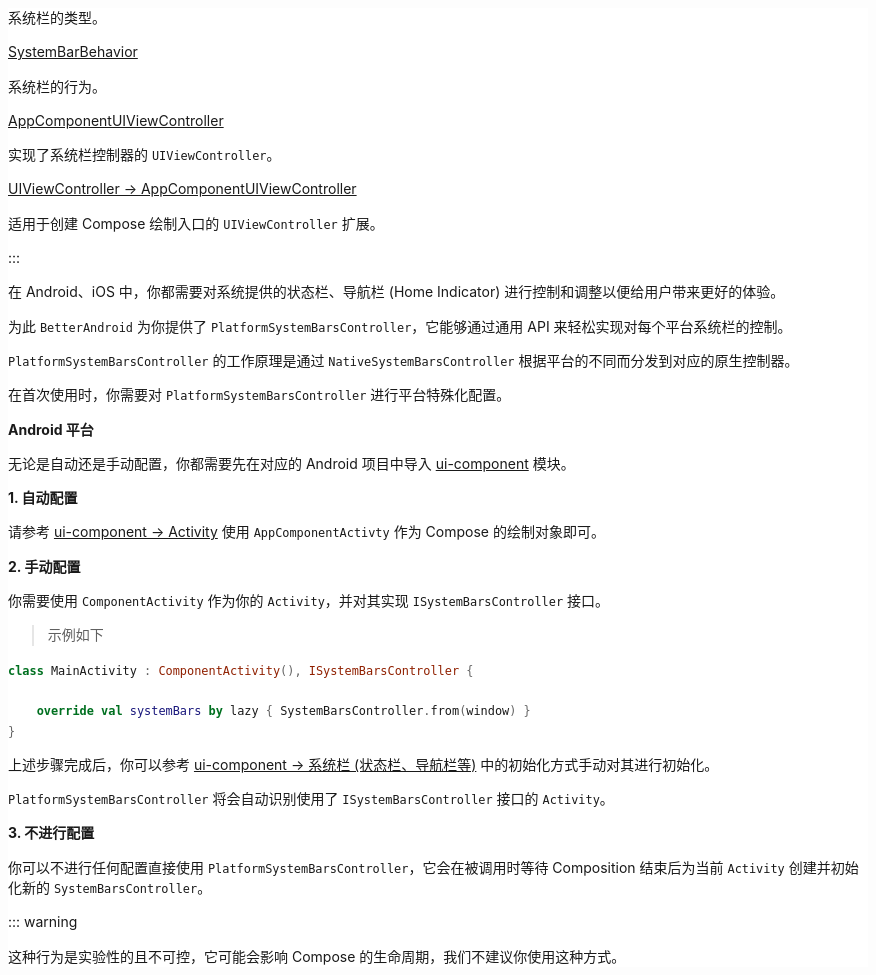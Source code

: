 系统栏的类型。

[SystemBarBehavior](kdoc://compose-extension/compose-extension/com.highcapable.betterandroid.compose.extension.platform.component.systembar.type/-system-bar-behavior)

系统栏的行为。

[AppComponentUIViewController](kdoc://compose-extension/compose-extension/com.highcapable.betterandroid.compose.extension.platform.component.uiviewcontroller/-app-component-u-i-view-controller)

实现了系统栏控制器的 `UIViewController`。

[UIViewController → AppComponentUIViewController](kdoc://compose-extension/compose-extension/com.highcapable.betterandroid.compose.extension.platform.uiviewcontroller/-app-component-u-i-view-controller)

适用于创建 Compose 绘制入口的 `UIViewController` 扩展。

:::

在 Android、iOS 中，你都需要对系统提供的状态栏、导航栏 (Home Indicator) 进行控制和调整以便给用户带来更好的体验。

为此 `BetterAndroid` 为你提供了 `PlatformSystemBarsController`，它能够通过通用 API 来轻松实现对每个平台系统栏的控制。

`PlatformSystemBarsController` 的工作原理是通过 `NativeSystemBarsController` 根据平台的不同而分发到对应的原生控制器。

在首次使用时，你需要对 `PlatformSystemBarsController` 进行平台特殊化配置。

**Android 平台**

无论是自动还是手动配置，你都需要先在对应的 Android 项目中导入 [ui-component](../library/ui-component.md) 模块。

**1. 自动配置**

请参考 [ui-component → Activity](../library/ui-component.md#activity) 使用 `AppComponentActivty` 作为 Compose 的绘制对象即可。

**2. 手动配置**

你需要使用 `ComponentActivity` 作为你的 `Activity`，并对其实现 `ISystemBarsController` 接口。

> 示例如下

```kotlin
class MainActivity : ComponentActivity(), ISystemBarsController {

    override val systemBars by lazy { SystemBarsController.from(window) }
}
```

上述步骤完成后，你可以参考 [ui-component → 系统栏 (状态栏、导航栏等)](../library/ui-component.md#系统栏-状态栏、导航栏等) 中的初始化方式手动对其进行初始化。

`PlatformSystemBarsController` 将会自动识别使用了 `ISystemBarsController` 接口的 `Activity`。

**3. 不进行配置**

你可以不进行任何配置直接使用 `PlatformSystemBarsController`，它会在被调用时等待 Composition 结束后为当前 `Activity` 创建并初始化新的 `SystemBarsController`。

::: warning

这种行为是实验性的且不可控，它可能会影响 Compose 的生命周期，我们不建议你使用这种方式。
